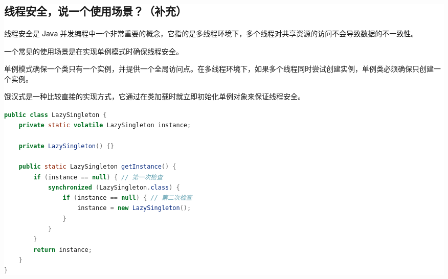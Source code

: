 
## 线程安全，说一个使用场景？（补充）
线程安全是 Java 并发编程中一个非常重要的概念，它指的是多线程环境下，多个线程对共享资源的访问不会导致数据的不一致性。

一个常见的使用场景是在实现单例模式时确保线程安全。

单例模式确保一个类只有一个实例，并提供一个全局访问点。在多线程环境下，如果多个线程同时尝试创建实例，单例类必须确保只创建一个实例。

饿汉式是一种比较直接的实现方式，它通过在类加载时就立即初始化单例对象来保证线程安全。

```java
public class LazySingleton {
    private static volatile LazySingleton instance;

    private LazySingleton() {}

    public static LazySingleton getInstance() {
        if (instance == null) { // 第一次检查
            synchronized (LazySingleton.class) {
                if (instance == null) { // 第二次检查
                    instance = new LazySingleton();
                }
            }
        }
        return instance;
    }
}
```

